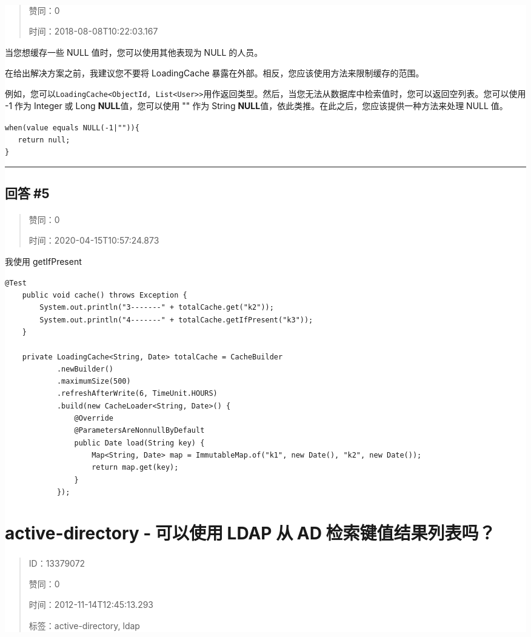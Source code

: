 > 赞同：0
> 
> 时间：2018-08-08T10:22:03.167

当您想缓存一些 NULL 值时，您可以使用其他表现为 NULL 的人员。

在给出解决方案之前，我建议您不要将 LoadingCache 暴露在外部。相反，您应该使用方法来限制缓存的范围。

例如，您可以`LoadingCache<ObjectId, List<User>>`用作返回类型。然后，当您无法从数据库中检索值时，您可以返回空列表。您可以使用 -1 作为 Integer 或 Long **NULL**值，您可以使用 "" 作为 String **NULL**值，依此类推。在此之后，您应该提供一种方法来处理 NULL 值。

```
when(value equals NULL(-1|"")){
   return null;
} 
```

* * *

## 回答 #5

> 赞同：0
> 
> 时间：2020-04-15T10:57:24.873

我使用 getIfPresent

```
@Test
    public void cache() throws Exception {
        System.out.println("3-------" + totalCache.get("k2"));
        System.out.println("4-------" + totalCache.getIfPresent("k3"));
    }

    private LoadingCache<String, Date> totalCache = CacheBuilder
            .newBuilder()
            .maximumSize(500)
            .refreshAfterWrite(6, TimeUnit.HOURS)
            .build(new CacheLoader<String, Date>() {
                @Override
                @ParametersAreNonnullByDefault
                public Date load(String key) {
                    Map<String, Date> map = ImmutableMap.of("k1", new Date(), "k2", new Date());
                    return map.get(key);
                }
            }); 
```

# active-directory - 可以使用 LDAP 从 AD 检索键值结果列表吗？

> ID：13379072
> 
> 赞同：0
> 
> 时间：2012-11-14T12:45:13.293
> 
> 标签：active-directory, ldap
